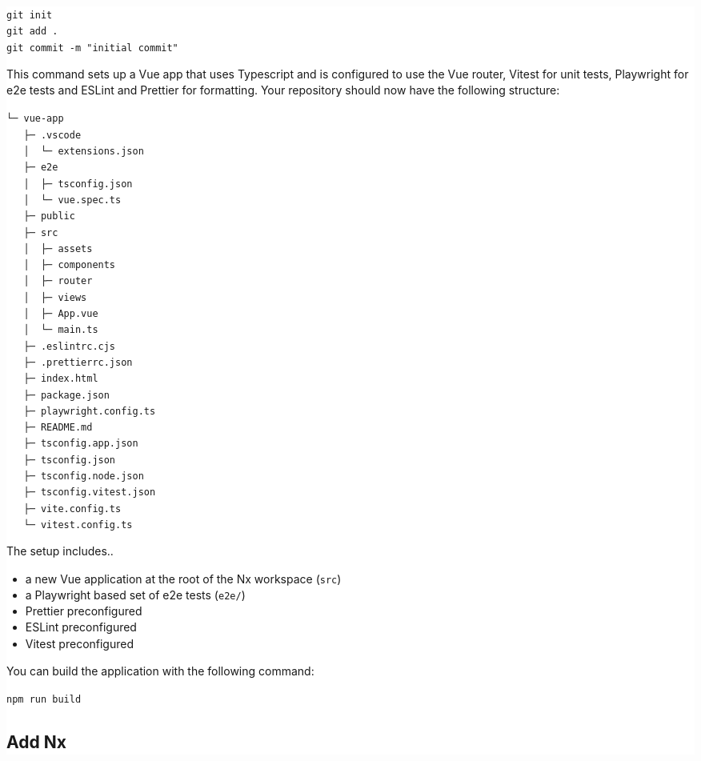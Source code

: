 ```shell
git init
git add .
git commit -m "initial commit"
```

This command sets up a Vue app that uses Typescript and is configured to use the Vue router, Vitest for unit tests, Playwright for e2e tests and ESLint and Prettier for formatting. Your repository should now have the following structure:

```
└─ vue-app
   ├─ .vscode
   │  └─ extensions.json
   ├─ e2e
   │  ├─ tsconfig.json
   │  └─ vue.spec.ts
   ├─ public
   ├─ src
   │  ├─ assets
   │  ├─ components
   │  ├─ router
   │  ├─ views
   │  ├─ App.vue
   │  └─ main.ts
   ├─ .eslintrc.cjs
   ├─ .prettierrc.json
   ├─ index.html
   ├─ package.json
   ├─ playwright.config.ts
   ├─ README.md
   ├─ tsconfig.app.json
   ├─ tsconfig.json
   ├─ tsconfig.node.json
   ├─ tsconfig.vitest.json
   ├─ vite.config.ts
   └─ vitest.config.ts
```

The setup includes..

- a new Vue application at the root of the Nx workspace (`src`)
- a Playwright based set of e2e tests (`e2e/`)
- Prettier preconfigured
- ESLint preconfigured
- Vitest preconfigured

You can build the application with the following command:

```
npm run build
```

## Add Nx
